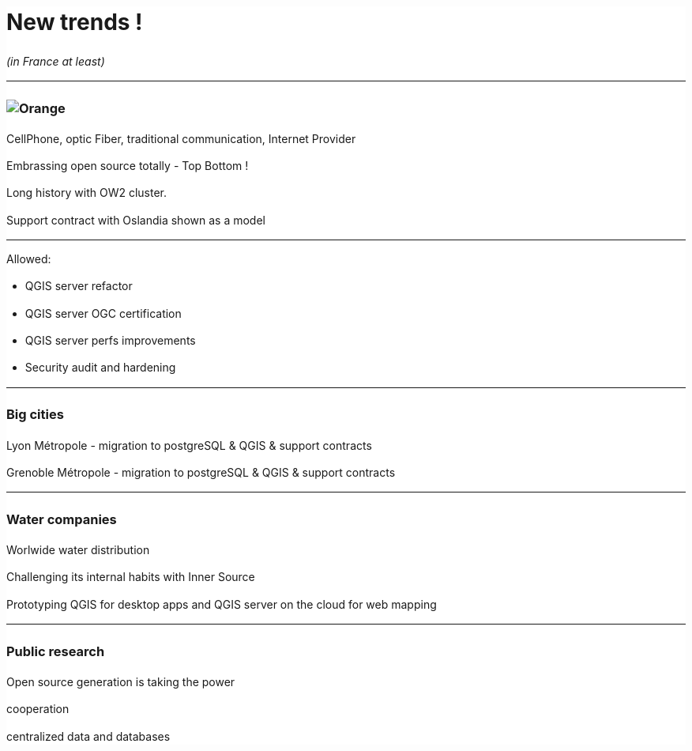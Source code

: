 
# New trends !

_(in France at least)_


---

### ![Orange](orange-logo)

CellPhone, optic Fiber, traditional communication, Internet Provider

Embrassing open source totally - Top Bottom ! 

Long history with OW2 cluster. 

Support contract with Oslandia shown as a model

---

Allowed:

- QGIS server refactor

- QGIS server OGC certification

- QGIS server perfs improvements

- Security audit and hardening


---

### Big cities

Lyon Métropole - migration to postgreSQL & QGIS & support contracts

Grenoble Métropole  - migration to postgreSQL & QGIS & support contracts

---


### Water companies


Worlwide water distribution

Challenging its internal habits with Inner Source 

Prototyping QGIS for desktop apps and QGIS server on the cloud for web mapping

---

### Public research 

Open source generation is taking the power

cooperation

centralized data and databases
